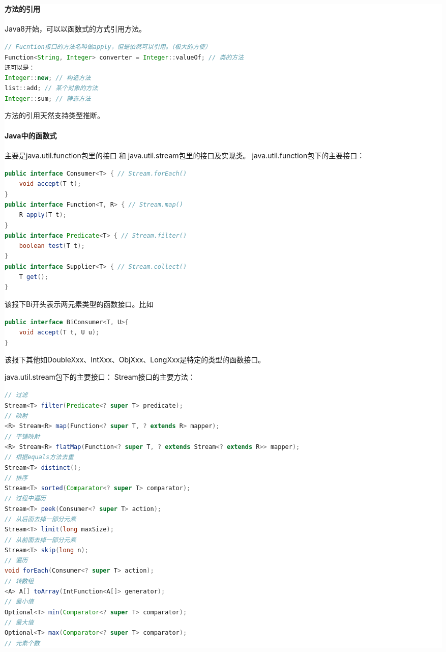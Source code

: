 #### 方法的引用
Java8开始，可以以函数式的方式引用方法。
```java
// Fucntion接口的方法名叫做apply，但是依然可以引用。（极大的方便）
Function<String, Integer> converter = Integer::valueOf; // 类的方法
还可以是：
Integer::new; // 构造方法
list::add; // 某个对象的方法
Integer::sum; // 静态方法
```
方法的引用天然支持类型推断。

#### Java中的函数式
主要是java.util.function包里的接口 和 java.util.stream包里的接口及实现类。
java.util.function包下的主要接口：
```java
public interface Consumer<T> { // Stream.forEach()
    void accept(T t);
}
public interface Function<T, R> { // Stream.map()
    R apply(T t);
}
public interface Predicate<T> { // Stream.filter()
    boolean test(T t);
}
public interface Supplier<T> { // Stream.collect()
    T get();
}
```
该报下Bi开头表示两元素类型的函数接口。比如
```java
public interface BiConsumer<T, U>{
    void accept(T t, U u);
}
```
该报下其他如DoubleXxx、IntXxx、ObjXxx、LongXxx是特定的类型的函数接口。

java.util.stream包下的主要接口：
Stream接口的主要方法：
```java
// 过滤
Stream<T> filter(Predicate<? super T> predicate);
// 映射
<R> Stream<R> map(Function<? super T, ? extends R> mapper);
// 平铺映射
<R> Stream<R> flatMap(Function<? super T, ? extends Stream<? extends R>> mapper);
// 根据equals方法去重
Stream<T> distinct();
// 排序
Stream<T> sorted(Comparator<? super T> comparator);
// 过程中遍历
Stream<T> peek(Consumer<? super T> action);
// 从后面去掉一部分元素
Stream<T> limit(long maxSize);
// 从前面去掉一部分元素
Stream<T> skip(long n);
// 遍历
void forEach(Consumer<? super T> action);
// 转数组
<A> A[] toArray(IntFunction<A[]> generator);
// 最小值
Optional<T> min(Comparator<? super T> comparator);
// 最大值
Optional<T> max(Comparator<? super T> comparator);
// 元素个数
```
